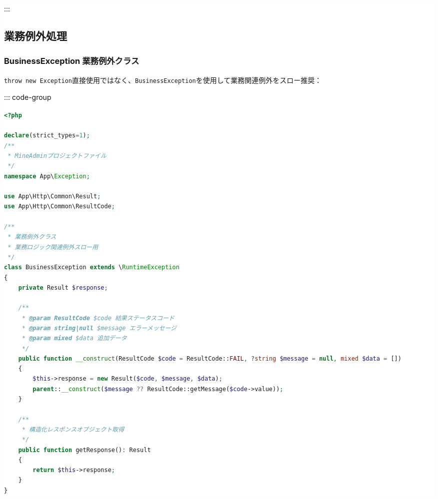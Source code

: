 :::

## 業務例外処理

### BusinessException 業務例外クラス

`throw new Exception`直接使用ではなく、`BusinessException`を使用して業務関連例外をスロー推奨：

::: code-group

```php [BusinessException.php]
<?php

declare(strict_types=1);
/**
 * MineAdminプロジェクトファイル
 */
namespace App\Exception;

use App\Http\Common\Result;
use App\Http\Common\ResultCode;

/**
 * 業務例外クラス
 * 業務ロジック関連例外スロー用
 */
class BusinessException extends \RuntimeException
{
    private Result $response;

    /**
     * @param ResultCode $code 結果ステータスコード
     * @param string|null $message エラーメッセージ
     * @param mixed $data 追加データ
     */
    public function __construct(ResultCode $code = ResultCode::FAIL, ?string $message = null, mixed $data = [])
    {
        $this->response = new Result($code, $message, $data);
        parent::__construct($message ?? ResultCode::getMessage($code->value));
    }

    /**
     * 構造化レスポンスオブジェクト取得
     */
    public function getResponse(): Result
    {
        return $this->response;
    }
}
```
